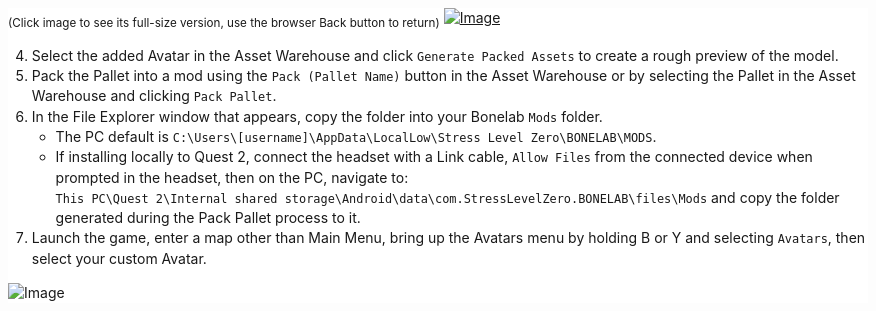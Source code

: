 <sub>(Click image to see its full-size version, use the browser Back button to return)</sub>
[![Image](./Images/Avatar/avatar_basic_addcrate.png)](./Images/Avatar/avatar_basic_addcrate.png)

4. Select the added Avatar in the Asset Warehouse and click `Generate Packed Assets` to create a rough preview of the model.  
5. Pack the Pallet into a mod using the `Pack (Pallet Name)` button in the Asset Warehouse or by selecting the Pallet in the Asset Warehouse and clicking `Pack Pallet`.
6. In the File Explorer window that appears, copy the folder into your Bonelab `Mods` folder.  
   * The PC default is `C:\Users\[username]\AppData\LocalLow\Stress Level Zero\BONELAB\MODS`.  
   * If installing locally to Quest 2, connect the headset with a Link cable, `Allow Files` from the connected device when prompted in the headset, then on the PC, navigate to:  
   `This PC\Quest 2\Internal shared storage\Android\data\com.StressLevelZero.BONELAB\files\Mods` 
   and copy the folder generated during the Pack Pallet process to it.
7. Launch the game, enter a map other than Main Menu, bring up the Avatars menu by holding B or Y and selecting `Avatars`, then select your custom Avatar.

![Image](./Images/Avatar/avatar_basic_ingame.png)

